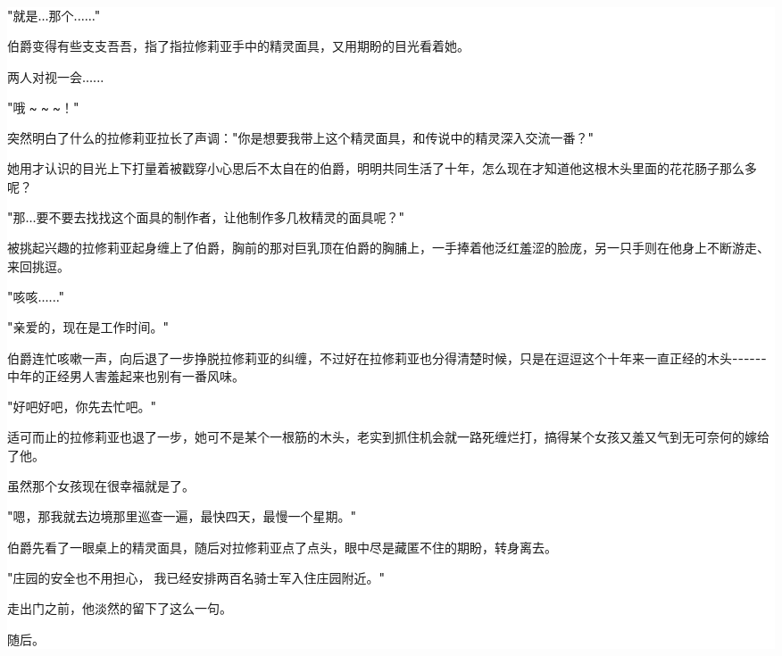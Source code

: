 

"就是...那个......"



伯爵变得有些支支吾吾，指了指拉修莉亚手中的精灵面具，又用期盼的目光看着她。



两人对视一会......



"哦 ~ ~ ~！"



突然明白了什么的拉修莉亚拉长了声调："你是想要我带上这个精灵面具，和传说中的精灵深入交流一番？"



她用才认识的目光上下打量着被戳穿小心思后不太自在的伯爵，明明共同生活了十年，怎么现在才知道他这根木头里面的花花肠子那么多呢？



"那...要不要去找找这个面具的制作者，让他制作多几枚精灵的面具呢？"



被挑起兴趣的拉修莉亚起身缠上了伯爵，胸前的那对巨乳顶在伯爵的胸脯上，一手捧着他泛红羞涩的脸庞，另一只手则在他身上不断游走、来回挑逗。



"咳咳......"



"亲爱的，现在是工作时间。"



伯爵连忙咳嗽一声，向后退了一步挣脱拉修莉亚的纠缠，不过好在拉修莉亚也分得清楚时候，只是在逗逗这个十年来一直正经的木头------中年的正经男人害羞起来也别有一番风味。



"好吧好吧，你先去忙吧。"



适可而止的拉修莉亚也退了一步，她可不是某个一根筋的木头，老实到抓住机会就一路死缠烂打，搞得某个女孩又羞又气到无可奈何的嫁给了他。



虽然那个女孩现在很幸福就是了。



"嗯，那我就去边境那里巡查一遍，最快四天，最慢一个星期。"



伯爵先看了一眼桌上的精灵面具，随后对拉修莉亚点了点头，眼中尽是藏匿不住的期盼，转身离去。



"庄园的安全也不用担心， 我已经安排两百名骑士军入住庄园附近。"



走出门之前，他淡然的留下了这么一句。



随后。

